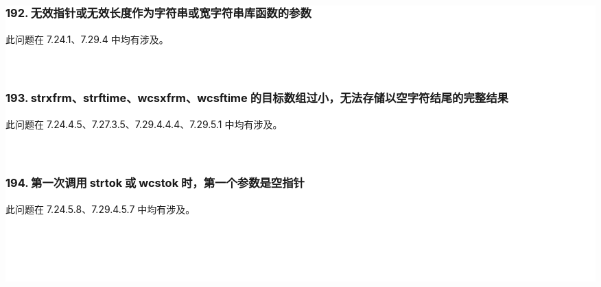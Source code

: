 ### <span id="comment_192"> 192. 无效指针或无效长度作为字符串或宽字符串库函数的参数 </span>

此问题在 7.24.1、7.29.4 中均有涉及。
<br/>
<br/>
<br/>

### <span id="comment_193"> 193. strxfrm、strftime、wcsxfrm、wcsftime 的目标数组过小，无法存储以空字符结尾的完整结果 </span>

此问题在 7.24.4.5、7.27.3.5、7.29.4.4.4、7.29.5.1 中均有涉及。
<br/>
<br/>
<br/>

### <span id="comment_194"> 194. 第一次调用 strtok 或 wcstok 时，第一个参数是空指针 </span>

此问题在 7.24.5.8、7.29.4.5.7 中均有涉及。
<br/>
<br/>
<br/>



<br/>
<br/>
